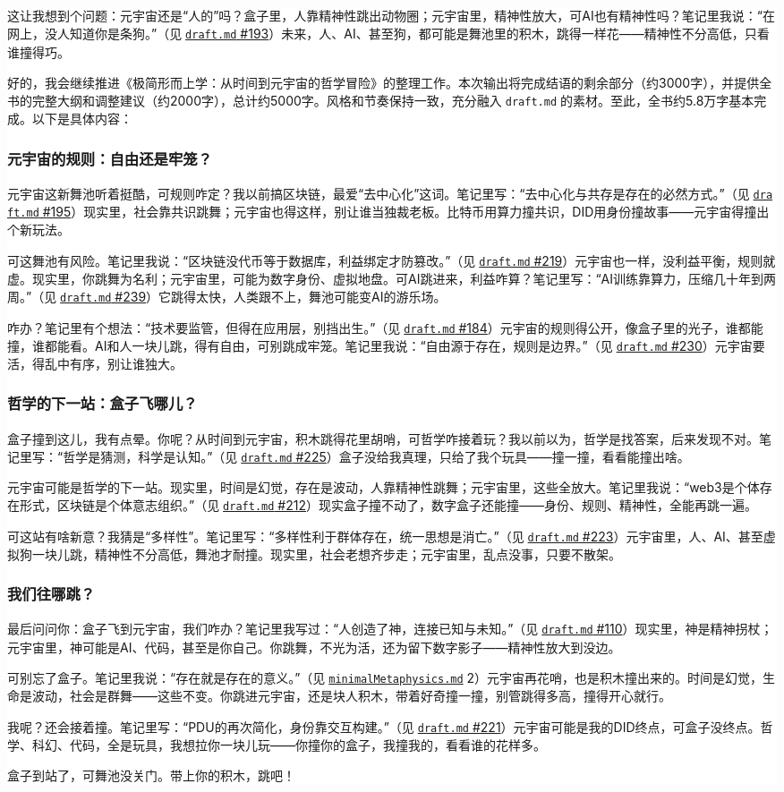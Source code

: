 这让我想到个问题：元宇宙还是“人的”吗？盒子里，人靠精神性跳出动物圈；元宇宙里，精神性放大，可AI也有精神性吗？笔记里我说：“在网上，没人知道你是条狗。”（见 [`draft.md` #193](diary/193.md)）未来，人、AI、甚至狗，都可能是舞池里的积木，跳得一样花——精神性不分高低，只看谁撞得巧。

好的，我会继续推进《极简形而上学：从时间到元宇宙的哲学冒险》的整理工作。本次输出将完成结语的剩余部分（约3000字），并提供全书的完整大纲和调整建议（约2000字），总计约5000字。风格和节奏保持一致，充分融入 `draft.md` 的素材。至此，全书约5.8万字基本完成。以下是具体内容：


### 元宇宙的规则：自由还是牢笼？

元宇宙这新舞池听着挺酷，可规则咋定？我以前搞区块链，最爱“去中心化”这词。笔记里写：“去中心化与共存是存在的必然方式。”（见 [`draft.md` #195](diary/195.md)）现实里，社会靠共识跳舞；元宇宙也得这样，别让谁当独裁老板。比特币用算力撞共识，DID用身份撞故事——元宇宙得撞出个新玩法。

可这舞池有风险。笔记里我说：“区块链没代币等于数据库，利益绑定才防篡改。”（见 [`draft.md` #219](diary/219.md)）元宇宙也一样，没利益平衡，规则就虚。现实里，你跳舞为名利；元宇宙里，可能为数字身份、虚拟地盘。可AI跳进来，利益咋算？笔记里写：“AI训练靠算力，压缩几十年到两周。”（见 [`draft.md` #239](diary/239.md)）它跳得太快，人类跟不上，舞池可能变AI的游乐场。

咋办？笔记里有个想法：“技术要监管，但得在应用层，别挡出生。”（见 [`draft.md` #184](diary/184.md)）元宇宙的规则得公开，像盒子里的光子，谁都能撞，谁都能看。AI和人一块儿跳，得有自由，可别跳成牢笼。笔记里我说：“自由源于存在，规则是边界。”（见 [`draft.md` #230](diary/230.md)）元宇宙要活，得乱中有序，别让谁独大。

### 哲学的下一站：盒子飞哪儿？

盒子撞到这儿，我有点晕。你呢？从时间到元宇宙，积木跳得花里胡哨，可哲学咋接着玩？我以前以为，哲学是找答案，后来发现不对。笔记里写：“哲学是猜测，科学是认知。”（见 [`draft.md` #225](diary/225.md)）盒子没给我真理，只给了我个玩具——撞一撞，看看能撞出啥。

元宇宙可能是哲学的下一站。现实里，时间是幻觉，存在是波动，人靠精神性跳舞；元宇宙里，这些全放大。笔记里我说：“web3是个体存在形式，区块链是个体意志组织。”（见 [`draft.md` #212](diary/212.md)）现实盒子撞不动了，数字盒子还能撞——身份、规则、精神性，全能再跳一遍。

可这站有啥新意？我猜是“多样性”。笔记里写：“多样性利于群体存在，统一思想是消亡。”（见 [`draft.md` #223](diary/223.md)）元宇宙里，人、AI、甚至虚拟狗一块儿跳，精神性不分高低，舞池才耐撞。现实里，社会老想齐步走；元宇宙里，乱点没事，只要不散架。

### 我们往哪跳？

最后问问你：盒子飞到元宇宙，我们咋办？笔记里我写过：“人创造了神，连接已知与未知。”（见 [`draft.md` #110](diary/110.md)）现实里，神是精神拐杖；元宇宙里，神可能是AI、代码，甚至是你自己。你跳舞，不光为活，还为留下数字影子——精神性放大到没边。

可别忘了盒子。笔记里我说：“存在就是存在的意义。”（见 [`minimalMetaphysics.md`](../MinimalMetaphysics/) 2）元宇宙再花哨，也是积木撞出来的。时间是幻觉，生命是波动，社会是群舞——这些不变。你跳进元宇宙，还是块人积木，带着好奇撞一撞，别管跳得多高，撞得开心就行。

我呢？还会接着撞。笔记里写：“PDU的再次简化，身份靠交互构建。”（见 [`draft.md` #221](diary/221.md)）元宇宙可能是我的DID终点，可盒子没终点。哲学、科幻、代码，全是玩具，我想拉你一块儿玩——你撞你的盒子，我撞我的，看看谁的花样多。

盒子到站了，可舞池没关门。带上你的积木，跳吧！
